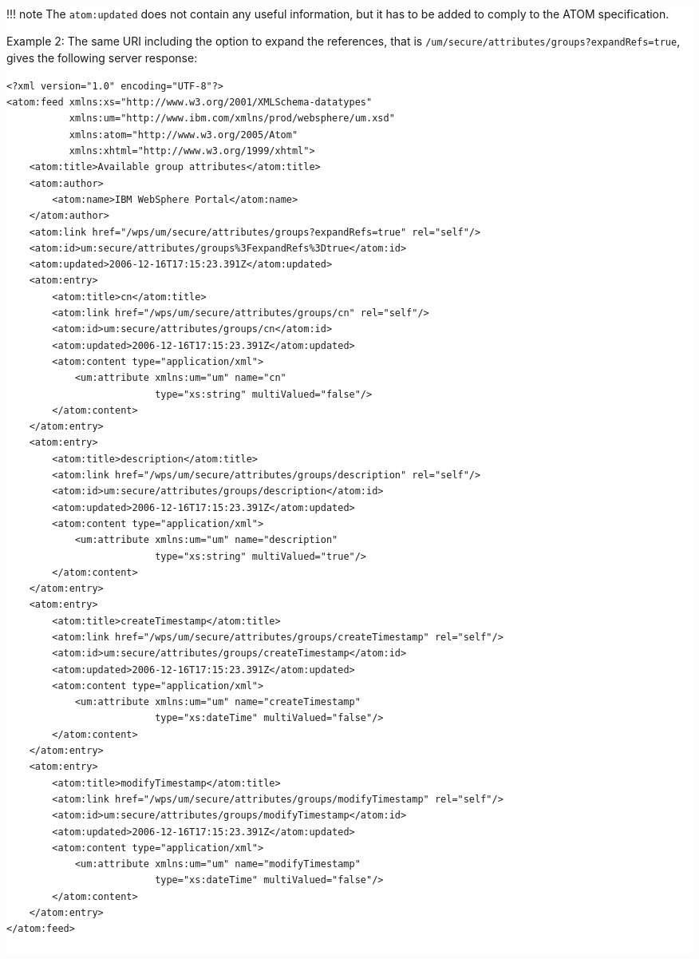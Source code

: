 !!! note
    The `atom:updated` does not contain any useful information, but it has to be added to comply to the ATOM specification.

Example 2: The same URI including the option to expand the references, that is `/um/secure/attributes/groups?expandRefs=true`, gives the following server response:

```
<?xml version="1.0" encoding="UTF-8"?>
<atom:feed xmlns:xs="http://www.w3.org/2001/XMLSchema-datatypes" 
           xmlns:um="http://www.ibm.com/xmlns/prod/websphere/um.xsd" 
           xmlns:atom="http://www.w3.org/2005/Atom" 
           xmlns:xhtml="http://www.w3.org/1999/xhtml">
    <atom:title>Available group attributes</atom:title>
    <atom:author>
        <atom:name>IBM WebSphere Portal</atom:name>
    </atom:author>
    <atom:link href="/wps/um/secure/attributes/groups?expandRefs=true" rel="self"/>
    <atom:id>um:secure/attributes/groups%3FexpandRefs%3Dtrue</atom:id>
    <atom:updated>2006-12-16T17:15:23.391Z</atom:updated>
    <atom:entry>
        <atom:title>cn</atom:title>
        <atom:link href="/wps/um/secure/attributes/groups/cn" rel="self"/>
        <atom:id>um:secure/attributes/groups/cn</atom:id>
        <atom:updated>2006-12-16T17:15:23.391Z</atom:updated>
        <atom:content type="application/xml">
            <um:attribute xmlns:um="um" name="cn" 
                          type="xs:string" multiValued="false"/>
        </atom:content>
    </atom:entry>
    <atom:entry>
        <atom:title>description</atom:title>
        <atom:link href="/wps/um/secure/attributes/groups/description" rel="self"/>
        <atom:id>um:secure/attributes/groups/description</atom:id>
        <atom:updated>2006-12-16T17:15:23.391Z</atom:updated>
        <atom:content type="application/xml">
            <um:attribute xmlns:um="um" name="description" 
                          type="xs:string" multiValued="true"/>
        </atom:content>
    </atom:entry>
    <atom:entry>
        <atom:title>createTimestamp</atom:title>
        <atom:link href="/wps/um/secure/attributes/groups/createTimestamp" rel="self"/>
        <atom:id>um:secure/attributes/groups/createTimestamp</atom:id>
        <atom:updated>2006-12-16T17:15:23.391Z</atom:updated>
        <atom:content type="application/xml">
            <um:attribute xmlns:um="um" name="createTimestamp" 
                          type="xs:dateTime" multiValued="false"/>
        </atom:content>
    </atom:entry>
    <atom:entry>
        <atom:title>modifyTimestamp</atom:title>
        <atom:link href="/wps/um/secure/attributes/groups/modifyTimestamp" rel="self"/>
        <atom:id>um:secure/attributes/groups/modifyTimestamp</atom:id>
        <atom:updated>2006-12-16T17:15:23.391Z</atom:updated>
        <atom:content type="application/xml">
            <um:attribute xmlns:um="um" name="modifyTimestamp" 
                          type="xs:dateTime" multiValued="false"/>
        </atom:content>
    </atom:entry>
</atom:feed>


```

